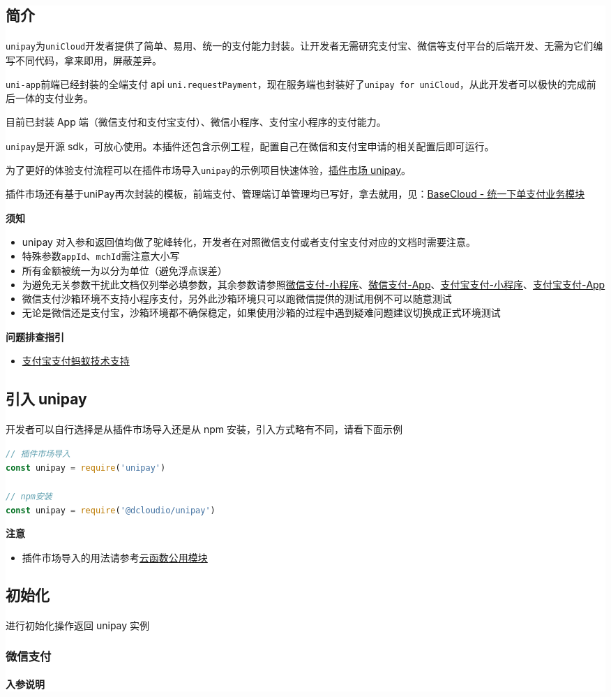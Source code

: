 ## 简介

`unipay`为`uniCloud`开发者提供了简单、易用、统一的支付能力封装。让开发者无需研究支付宝、微信等支付平台的后端开发、无需为它们编写不同代码，拿来即用，屏蔽差异。

`uni-app`前端已经封装的全端支付 api `uni.requestPayment`，现在服务端也封装好了`unipay for uniCloud`，从此开发者可以极快的完成前后一体的支付业务。

目前已封装 App 端（微信支付和支付宝支付）、微信小程序、支付宝小程序的支付能力。

`unipay`是开源 sdk，可放心使用。本插件还包含示例工程，配置自己在微信和支付宝申请的相关配置后即可运行。

为了更好的体验支付流程可以在插件市场导入`unipay`的示例项目快速体验，[插件市场 unipay](https://ext.dcloud.net.cn/plugin?id=1835)。

插件市场还有基于uniPay再次封装的模板，前端支付、管理端订单管理均已写好，拿去就用，见：[BaseCloud - 统一下单支付业务模块](https://ext.dcloud.net.cn/plugin?id=2668)

**须知**

- unipay 对入参和返回值均做了驼峰转化，开发者在对照微信支付或者支付宝支付对应的文档时需要注意。
- 特殊参数`appId`、`mchId`需注意大小写
- 所有金额被统一为以分为单位（避免浮点误差）
- 为避免无关参数干扰此文档仅列举必填参数，其余参数请参照[微信支付-小程序](https://pay.weixin.qq.com/wiki/doc/api/wxa/wxa_api.php?chapter=9_1)、[微信支付-App](https://pay.weixin.qq.com/wiki/doc/api/app/app.php?chapter=9_1)、[支付宝支付-小程序](https://opendocs.alipay.com/apis/api_1/alipay.trade.create)、[支付宝支付-App](https://opendocs.alipay.com/apis/api_1/alipay.trade.app.pay)
- 微信支付沙箱环境不支持小程序支付，另外此沙箱环境只可以跑微信提供的测试用例不可以随意测试
- 无论是微信还是支付宝，沙箱环境都不确保稳定，如果使用沙箱的过程中遇到疑难问题建议切换成正式环境测试

**问题排查指引**

- [支付宝支付蚂蚁技术支持](https://openclub.alipay.com/club/history/read/7695)

## 引入 unipay

开发者可以自行选择是从插件市场导入还是从 npm 安装，引入方式略有不同，请看下面示例

```js
// 插件市场导入
const unipay = require('unipay')

// npm安装
const unipay = require('@dcloudio/unipay')
```

**注意**

- 插件市场导入的用法请参考[云函数公用模块](https://uniapp.dcloud.net.cn/uniCloud/cf-common)

## 初始化

进行初始化操作返回 unipay 实例

### 微信支付

**入参说明**
